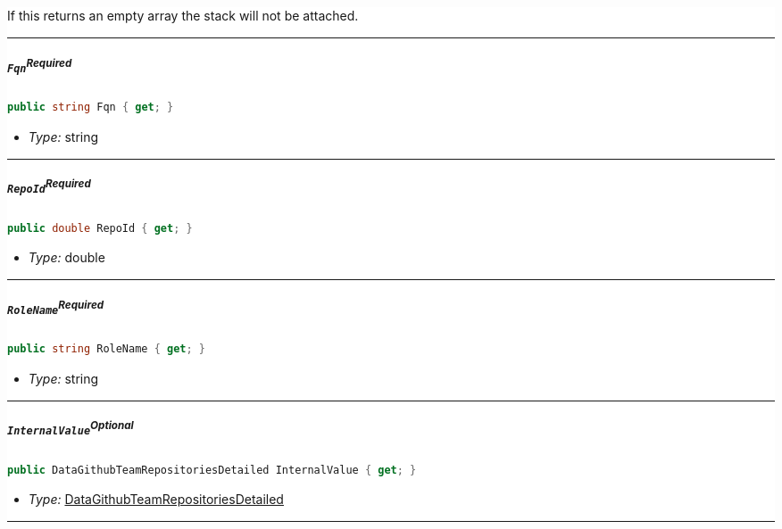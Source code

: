 If this returns an empty array the stack will not be attached.

---

##### `Fqn`<sup>Required</sup> <a name="Fqn" id="@cdktf/provider-github.dataGithubTeam.DataGithubTeamRepositoriesDetailedOutputReference.property.fqn"></a>

```csharp
public string Fqn { get; }
```

- *Type:* string

---

##### `RepoId`<sup>Required</sup> <a name="RepoId" id="@cdktf/provider-github.dataGithubTeam.DataGithubTeamRepositoriesDetailedOutputReference.property.repoId"></a>

```csharp
public double RepoId { get; }
```

- *Type:* double

---

##### `RoleName`<sup>Required</sup> <a name="RoleName" id="@cdktf/provider-github.dataGithubTeam.DataGithubTeamRepositoriesDetailedOutputReference.property.roleName"></a>

```csharp
public string RoleName { get; }
```

- *Type:* string

---

##### `InternalValue`<sup>Optional</sup> <a name="InternalValue" id="@cdktf/provider-github.dataGithubTeam.DataGithubTeamRepositoriesDetailedOutputReference.property.internalValue"></a>

```csharp
public DataGithubTeamRepositoriesDetailed InternalValue { get; }
```

- *Type:* <a href="#@cdktf/provider-github.dataGithubTeam.DataGithubTeamRepositoriesDetailed">DataGithubTeamRepositoriesDetailed</a>

---



